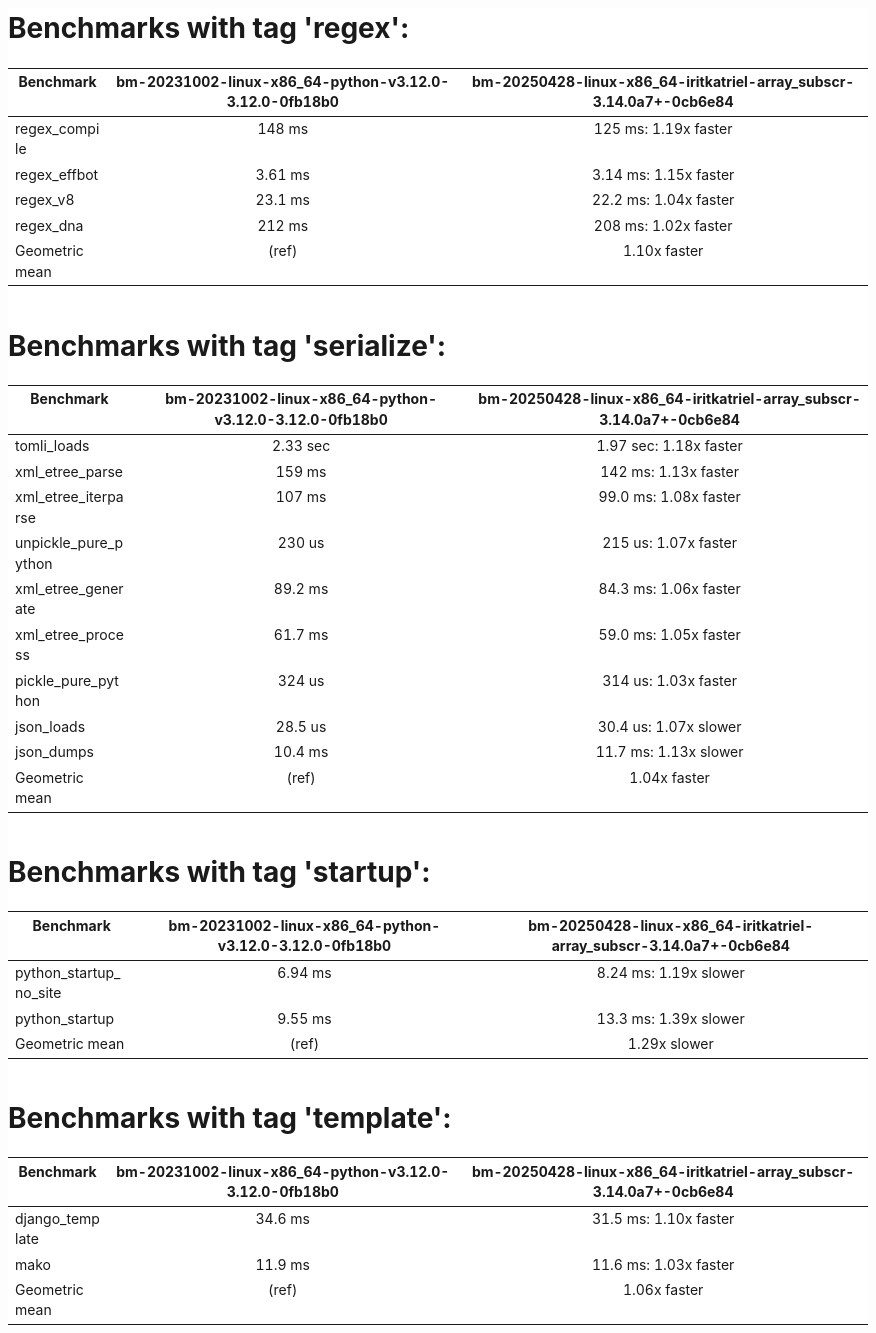 Benchmarks with tag 'regex':
============================

| Benchmark      | bm-20231002-linux-x86_64-python-v3.12.0-3.12.0-0fb18b0 | bm-20250428-linux-x86_64-iritkatriel-array_subscr-3.14.0a7+-0cb6e84 |
|----------------|:------------------------------------------------------:|:-------------------------------------------------------------------:|
| regex_compile  | 148 ms                                                 | 125 ms: 1.19x faster                                                |
| regex_effbot   | 3.61 ms                                                | 3.14 ms: 1.15x faster                                               |
| regex_v8       | 23.1 ms                                                | 22.2 ms: 1.04x faster                                               |
| regex_dna      | 212 ms                                                 | 208 ms: 1.02x faster                                                |
| Geometric mean | (ref)                                                  | 1.10x faster                                                        |

Benchmarks with tag 'serialize':
================================

| Benchmark            | bm-20231002-linux-x86_64-python-v3.12.0-3.12.0-0fb18b0 | bm-20250428-linux-x86_64-iritkatriel-array_subscr-3.14.0a7+-0cb6e84 |
|----------------------|:------------------------------------------------------:|:-------------------------------------------------------------------:|
| tomli_loads          | 2.33 sec                                               | 1.97 sec: 1.18x faster                                              |
| xml_etree_parse      | 159 ms                                                 | 142 ms: 1.13x faster                                                |
| xml_etree_iterparse  | 107 ms                                                 | 99.0 ms: 1.08x faster                                               |
| unpickle_pure_python | 230 us                                                 | 215 us: 1.07x faster                                                |
| xml_etree_generate   | 89.2 ms                                                | 84.3 ms: 1.06x faster                                               |
| xml_etree_process    | 61.7 ms                                                | 59.0 ms: 1.05x faster                                               |
| pickle_pure_python   | 324 us                                                 | 314 us: 1.03x faster                                                |
| json_loads           | 28.5 us                                                | 30.4 us: 1.07x slower                                               |
| json_dumps           | 10.4 ms                                                | 11.7 ms: 1.13x slower                                               |
| Geometric mean       | (ref)                                                  | 1.04x faster                                                        |

Benchmarks with tag 'startup':
==============================

| Benchmark              | bm-20231002-linux-x86_64-python-v3.12.0-3.12.0-0fb18b0 | bm-20250428-linux-x86_64-iritkatriel-array_subscr-3.14.0a7+-0cb6e84 |
|------------------------|:------------------------------------------------------:|:-------------------------------------------------------------------:|
| python_startup_no_site | 6.94 ms                                                | 8.24 ms: 1.19x slower                                               |
| python_startup         | 9.55 ms                                                | 13.3 ms: 1.39x slower                                               |
| Geometric mean         | (ref)                                                  | 1.29x slower                                                        |

Benchmarks with tag 'template':
===============================

| Benchmark       | bm-20231002-linux-x86_64-python-v3.12.0-3.12.0-0fb18b0 | bm-20250428-linux-x86_64-iritkatriel-array_subscr-3.14.0a7+-0cb6e84 |
|-----------------|:------------------------------------------------------:|:-------------------------------------------------------------------:|
| django_template | 34.6 ms                                                | 31.5 ms: 1.10x faster                                               |
| mako            | 11.9 ms                                                | 11.6 ms: 1.03x faster                                               |
| Geometric mean  | (ref)                                                  | 1.06x faster                                                        |
